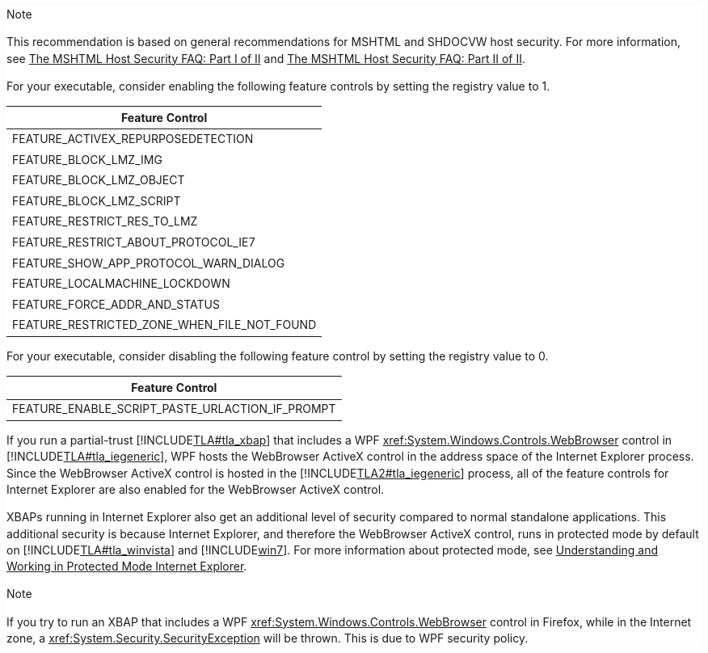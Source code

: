 > [!NOTE]
>  This recommendation is based on general recommendations for MSHTML and SHDOCVW host security. For more information, see                      [The MSHTML Host Security FAQ: Part I of II](http://go.microsoft.com/fwlink/?LinkId=179396) and                      [The MSHTML Host Security FAQ: Part II of II](http://go.microsoft.com/fwlink/?LinkId=179415).  
  
 For your executable, consider enabling the following feature controls by setting the registry value to 1.  
  
|Feature Control|  
|---------------------|  
|FEATURE_ACTIVEX_REPURPOSEDETECTION|  
|FEATURE_BLOCK_LMZ_IMG|  
|FEATURE_BLOCK_LMZ_OBJECT|  
|FEATURE_BLOCK_LMZ_SCRIPT|  
|FEATURE_RESTRICT_RES_TO_LMZ|  
|FEATURE_RESTRICT_ABOUT_PROTOCOL_IE7|  
|FEATURE_SHOW_APP_PROTOCOL_WARN_DIALOG|  
|FEATURE_LOCALMACHINE_LOCKDOWN|  
|FEATURE_FORCE_ADDR_AND_STATUS|  
|FEATURE_RESTRICTED_ZONE_WHEN_FILE_NOT_FOUND|  
  
 For your executable, consider disabling the following feature control by setting the registry value to 0.  
  
|Feature Control|  
|---------------------|  
|FEATURE_ENABLE_SCRIPT_PASTE_URLACTION_IF_PROMPT|  
  
 If you run a partial-trust                  [!INCLUDE[TLA#tla_xbap](../../../includes/tlasharptla-xbap-md.md)] that includes a WPF                  <xref:System.Windows.Controls.WebBrowser> control in                  [!INCLUDE[TLA#tla_iegeneric](../../../includes/tlasharptla-iegeneric-md.md)], WPF                  hosts the WebBrowser ActiveX control in the address space of the Internet Explorer process. Since the WebBrowser ActiveX control is hosted in the                  [!INCLUDE[TLA2#tla_iegeneric](../../../includes/tla2sharptla-iegeneric-md.md)] process, all of the feature controls for Internet Explorer are also enabled for the WebBrowser ActiveX control.  
  
 XBAPs running in Internet Explorer also get an additional level of security compared to normal standalone applications. This additional security is because Internet Explorer, and therefore the WebBrowser ActiveX control, runs in protected mode by default on                  [!INCLUDE[TLA#tla_winvista](../../../includes/tlasharptla-winvista-md.md)] and                  [!INCLUDE[win7](../../../includes/win7-md.md)]. For more information about protected mode, see                  [Understanding and Working in Protected Mode Internet Explorer](http://go.microsoft.com/fwlink/?LinkId=179393).  
  
> [!NOTE]
>  If you try to run an XBAP that includes a WPF                      <xref:System.Windows.Controls.WebBrowser> control in Firefox, while in the Internet zone, a                      <xref:System.Security.SecurityException> will be thrown. This is due to WPF security policy.  
  